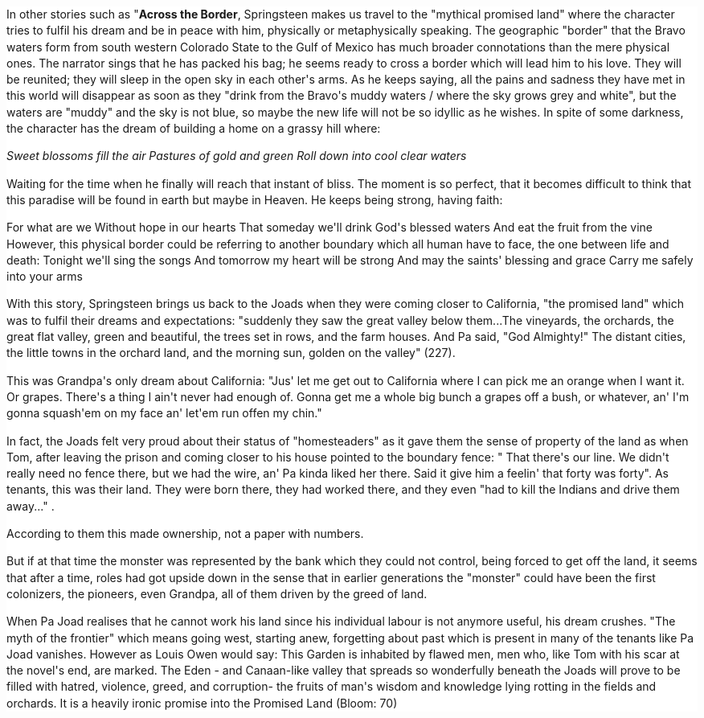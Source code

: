 In other stories such as "**Across the Border**, Springsteen makes us travel to the "mythical promised land" where the character tries to fulfil his dream and be in peace with him, physically or metaphysically speaking. The geographic "border" that the Bravo waters form from south western Colorado State to the Gulf of Mexico has much broader connotations than the mere physical ones. The narrator sings that he has packed his bag; he seems ready to cross a border which will lead him to his love. They will be reunited; they will sleep in the open sky in each other's arms. As he keeps saying, all the pains and sadness they have met in this world will disappear as soon as they "drink from the Bravo's muddy waters / where the sky grows grey and white", but the waters are "muddy" and the sky is not blue, so maybe the new life will not be so idyllic as he wishes. In spite of some darkness, the character has the dream of building a home on a grassy hill where:

_Sweet blossoms fill the air Pastures of gold and green Roll down into cool clear waters_

Waiting for the time when he finally will reach that instant of bliss. The moment is so perfect, that it becomes difficult to think that this paradise will be found in earth but maybe in Heaven. He keeps being strong, having faith:

For what are we Without hope in our hearts That someday we'll drink God's blessed waters And eat the fruit from the vine However, this physical border could be referring to another boundary which all human have to face, the one between life and death: Tonight we'll sing the songs And tomorrow my heart will be strong And may the saints' blessing and grace Carry me safely into your arms

With this story, Springsteen brings us back to the Joads when they were coming closer to California, "the promised land" which was to fulfil their dreams and expectations: "suddenly they saw the great valley below them...The vineyards, the orchards, the great flat valley, green and beautiful, the trees set in rows, and the farm houses. And Pa said, "God Almighty!" The distant cities, the little towns in the orchard land, and the morning sun, golden on the valley" (227).

This was Grandpa's only dream about California: "Jus' let me get out to California where I can pick me an orange when I want it. Or grapes. There's a thing I ain't never had enough of. Gonna get me a whole big bunch a grapes off a bush, or whatever, an' I'm gonna squash'em on my face an' let'em run offen my chin."

In fact, the Joads felt very proud about their status of "homesteaders" as it gave them the sense of property of the land as when Tom, after leaving the prison and coming closer to his house pointed to the boundary fence: " That there's our line. We didn't really need no fence there, but we had the wire, an' Pa kinda liked her there. Said it give him a feelin' that forty was forty". As tenants, this was their land. They were born there, they had worked there, and they even "had to kill the Indians and drive them away..." .

According to them this made ownership, not a paper with numbers.

But if at that time the monster was represented by the bank which they could not control, being forced to get off the land, it seems that after a time, roles had got upside down in the sense that in earlier generations the "monster" could have been the first colonizers, the pioneers, even Grandpa, all of them driven by the greed of land.

When Pa Joad realises that he cannot work his land since his individual labour is not anymore useful, his dream crushes. "The myth of the frontier" which means going west, starting anew, forgetting about past which is present in many of the tenants like Pa Joad vanishes. However as Louis Owen would say: This Garden is inhabited by flawed men, men who, like Tom with his scar at the novel's end, are marked. The Eden - and Canaan-like valley that spreads so wonderfully beneath the Joads will prove to be filled with hatred, violence, greed, and corruption- the fruits of man's wisdom and knowledge lying rotting in the fields and orchards. It is a heavily ironic promise into the Promised Land (Bloom: 70)
